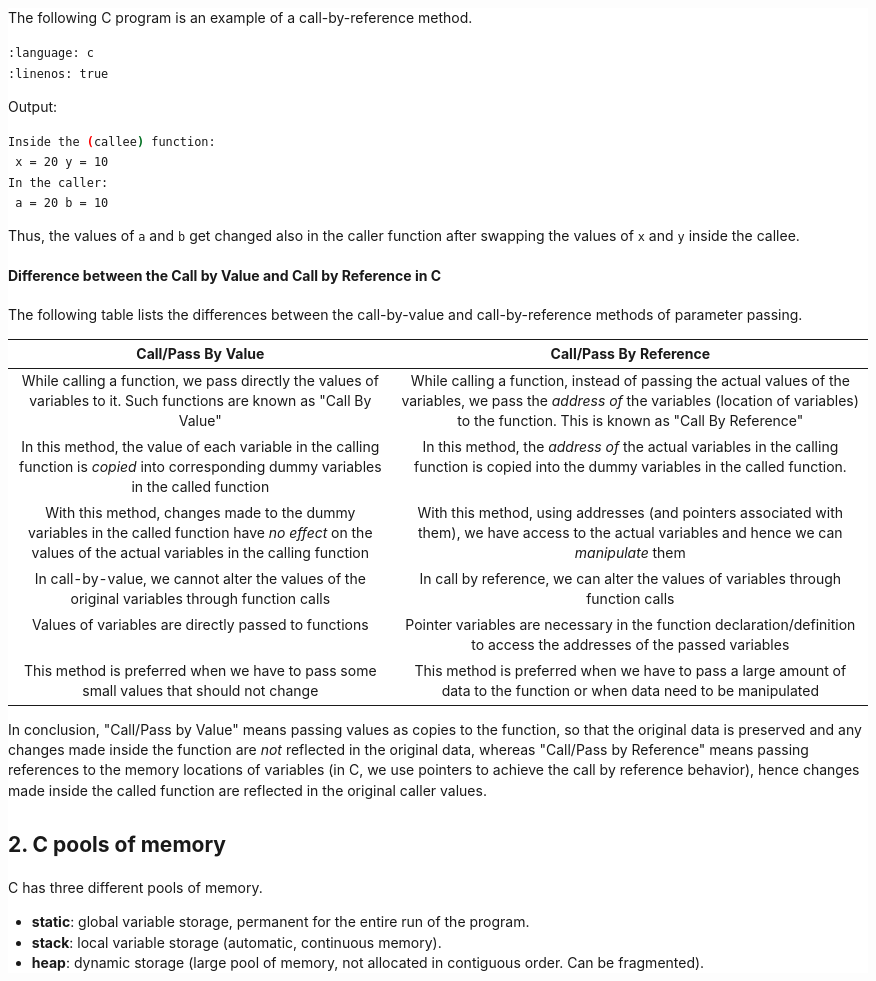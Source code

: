 The following C program is an example of a call-by-reference method.

```{literalinclude} ../c_programs/module4-4_c_memory/pass_by_reference.c
:language: c
:linenos: true
```

Output:

```bash
Inside the (callee) function:
 x = 20 y = 10
In the caller:
 a = 20 b = 10
```
Thus, the values of `a` and `b` get changed also in the caller function after swapping the values of `x` and `y` inside the callee.

#### Difference between the Call by Value and Call by Reference in C

The following table lists the differences between the call-by-value and call-by-reference methods of parameter passing.

|Call/Pass By Value     | Call/Pass By Reference
|:--------------------:|:-----------------------------:|
|  While calling a function, we pass directly the values of variables to it. Such functions are known as "Call By Value"  | While calling a function, instead of passing the actual values of the variables, we pass the _address of_ the variables (location of variables) to the function. This is known as "Call By Reference" |
| In this method, the value of each variable in the calling function is _copied_ into corresponding dummy variables in the called function | In this method, the _address of_ the actual variables in the calling function is copied into the dummy variables in the called function. |
| With this method, changes made to the dummy variables in the called function have _no effect_ on the values of the actual variables in the calling function  | With this method, using addresses (and pointers associated with them), we have access to the actual variables and hence we can _manipulate_ them  |
| In call-by-value, we cannot alter the values of the original variables through function calls   | In call by reference, we can alter the values of variables through function calls   |
| Values of variables are directly passed to functions  | Pointer variables are necessary in the function declaration/definition to access the addresses of the passed variables  |
| This method is preferred when we have to pass some small values that should not change  | This method is preferred when we have to pass a large amount of data to the function or when data need to be manipulated  |

In conclusion, "Call/Pass by Value" means passing values as copies to the function, so that the original data is preserved and any changes made inside the function are _not_ reflected in the original data, whereas "Call/Pass by Reference" means passing references to the memory locations of variables (in C, we use pointers to achieve the call by reference behavior), hence changes made inside the called function are reflected in the original caller values.


## 2. C pools of memory

C has three different pools of memory.

- **static**: global variable storage, permanent for the entire run of the program.
- **stack**: local variable storage (automatic, continuous memory).
- **heap**: dynamic storage (large pool of memory, not allocated in contiguous order. Can be fragmented).
